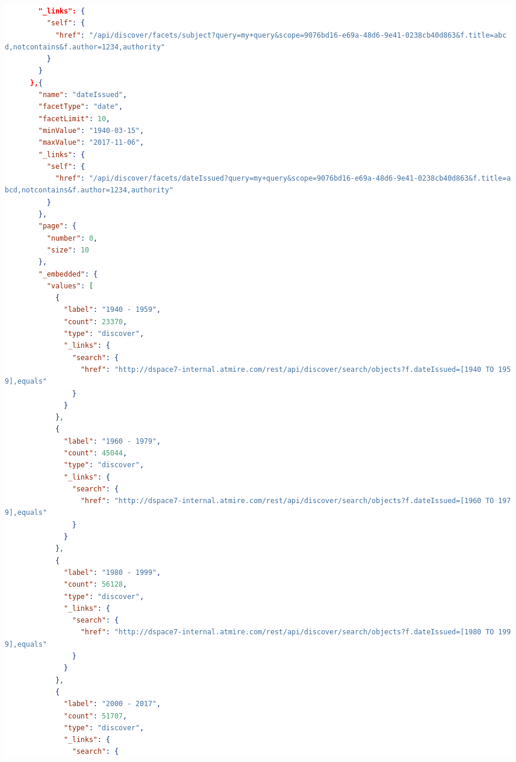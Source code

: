 ```json
        "_links": {
          "self": {
            "href": "/api/discover/facets/subject?query=my+query&scope=9076bd16-e69a-48d6-9e41-0238cb40d863&f.title=abcd,notcontains&f.author=1234,authority"
          }
        }
      },{
        "name": "dateIssued",
        "facetType": "date",
        "facetLimit": 10,
        "minValue": "1940-03-15",
        "maxValue": "2017-11-06",
        "_links": {
          "self": {
            "href": "/api/discover/facets/dateIssued?query=my+query&scope=9076bd16-e69a-48d6-9e41-0238cb40d863&f.title=abcd,notcontains&f.author=1234,authority"
          }
        },
        "page": {
          "number": 0,
          "size": 10
        },
        "_embedded": {
          "values": [
            {
              "label": "1940 - 1959",
              "count": 23370,
              "type": "discover",
              "_links": {
                "search": {
                  "href": "http://dspace7-internal.atmire.com/rest/api/discover/search/objects?f.dateIssued=[1940 TO 1959],equals"
                }
              }
            },
            {
              "label": "1960 - 1979",
              "count": 45044,
              "type": "discover",
              "_links": {
                "search": {
                  "href": "http://dspace7-internal.atmire.com/rest/api/discover/search/objects?f.dateIssued=[1960 TO 1979],equals"
                }
              }
            },
            {
              "label": "1980 - 1999",
              "count": 56128,
              "type": "discover",
              "_links": {
                "search": {
                  "href": "http://dspace7-internal.atmire.com/rest/api/discover/search/objects?f.dateIssued=[1980 TO 1999],equals"
                }
              }
            },
            {
              "label": "2000 - 2017",
              "count": 51707,
              "type": "discover",
              "_links": {
                "search": {
```